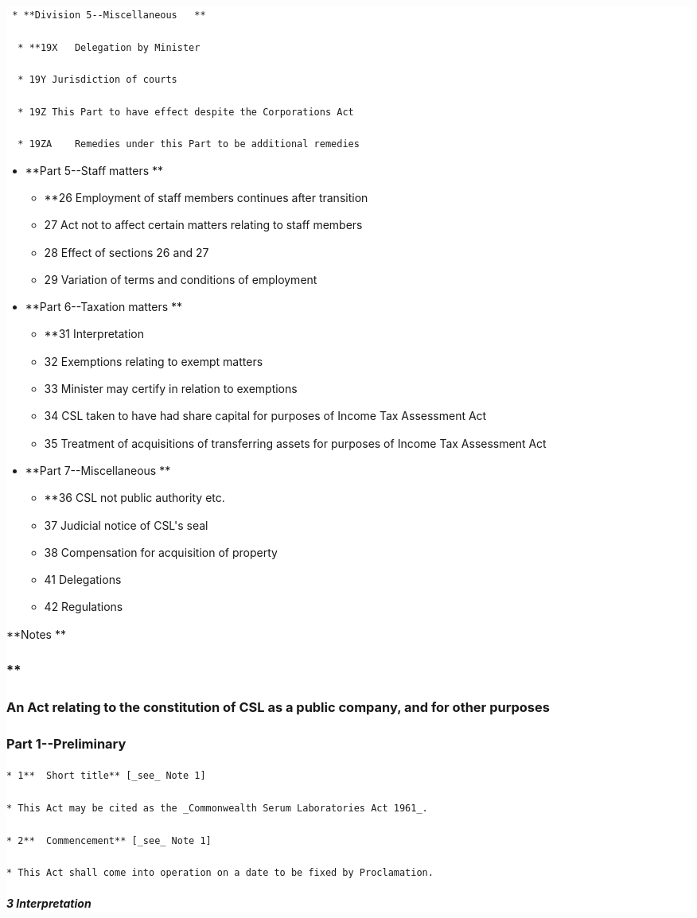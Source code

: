      * **Division 5--Miscellaneous	 **

      * **19X	Delegation by Minister	 

      * 19Y	Jurisdiction of courts	 

      * 19Z	This Part to have effect despite the Corporations Act	 

      * 19ZA	Remedies under this Part to be additional remedies	 

   * **Part 5--Staff matters	 **

      * **26	Employment of staff members continues after transition	 

      * 27	Act not to affect certain matters relating to staff members	 

      * 28	Effect of sections 26 and 27	 

      * 29	Variation of terms and conditions of employment	 

   * **Part 6--Taxation matters	 **

      * **31	Interpretation	 

      * 32	Exemptions relating to exempt matters	 

      * 33	Minister may certify in relation to exemptions	 

      * 34	CSL taken to have had share capital for purposes of Income Tax Assessment Act	 

      * 35	Treatment of acquisitions of transferring assets for purposes of Income Tax Assessment Act	 

   * **Part 7--Miscellaneous	 **

      * **36	CSL not public authority etc.	 

      * 37	Judicial notice of CSL's seal	 

      * 38	Compensation for acquisition of property	 

      * 41	Delegations	 

      * 42	Regulations	 

**Notes	 **

### **
### An Act relating to the constitution of CSL as a public company, and for other purposes


### Part 1--Preliminary

    * 1**  Short title** [_see_ Note 1]

    * This Act may be cited as the _Commonwealth Serum Laboratories Act 1961_.

    * 2**  Commencement** [_see_ Note 1]

    * This Act shall come into operation on a date to be fixed by Proclamation.

##### 3  Interpretation
